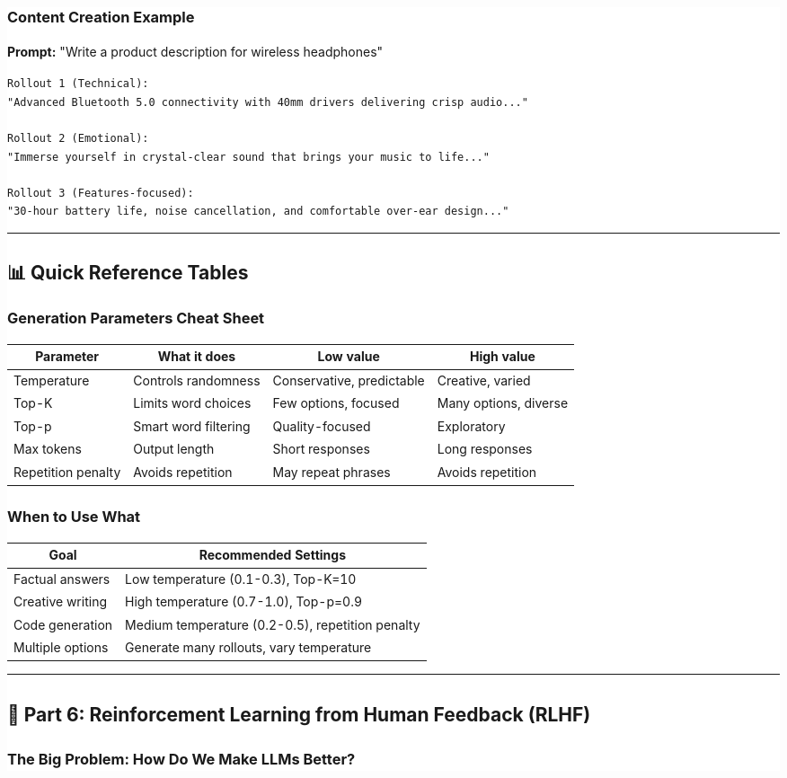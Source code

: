 ### Content Creation Example

**Prompt:** "Write a product description for wireless headphones"

```
Rollout 1 (Technical):
"Advanced Bluetooth 5.0 connectivity with 40mm drivers delivering crisp audio..."

Rollout 2 (Emotional):
"Immerse yourself in crystal-clear sound that brings your music to life..."

Rollout 3 (Features-focused):
"30-hour battery life, noise cancellation, and comfortable over-ear design..."
```

---

## 📊 Quick Reference Tables

### Generation Parameters Cheat Sheet

| Parameter | What it does | Low value | High value |
|-----------|--------------|-----------|------------|
| Temperature | Controls randomness | Conservative, predictable | Creative, varied |
| Top-K | Limits word choices | Few options, focused | Many options, diverse |
| Top-p | Smart word filtering | Quality-focused | Exploratory |
| Max tokens | Output length | Short responses | Long responses |
| Repetition penalty | Avoids repetition | May repeat phrases | Avoids repetition |

### When to Use What

| Goal | Recommended Settings |
|------|---------------------|
| Factual answers | Low temperature (0.1-0.3), Top-K=10 |
| Creative writing | High temperature (0.7-1.0), Top-p=0.9 |
| Code generation | Medium temperature (0.2-0.5), repetition penalty |
| Multiple options | Generate many rollouts, vary temperature |

---

## 🎯 Part 6: Reinforcement Learning from Human Feedback (RLHF)

### The Big Problem: How Do We Make LLMs Better?
